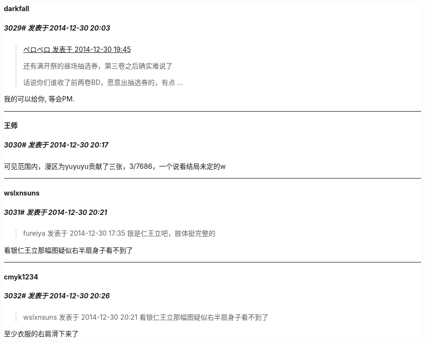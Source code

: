####  darkfall  
##### 3029#       发表于 2014-12-30 20:03



<blockquote><a href="httphttps://bbs.saraba1st.com/2b/forum.php?mod=redirect&amp;goto=findpost&amp;pid=27648915&amp;ptid=1045102" target="_blank">ペロペロ 发表于 2014-12-30 19:45</a>

还有满开祭的昼场抽选券，第三卷之后确实难说了


话说你们谁收了前两卷BD，愿意出抽选券的，有点 ...</blockquote>
我的可以给你, 等会PM.







*****

####  王师  
##### 3030#       发表于 2014-12-30 20:17




可见范围内，漫区为yuyuyu贡献了三张，3/7686，一个说看结局未定的w







*****

####  wslxnsuns  
##### 3031#       发表于 2014-12-30 20:21



<blockquote>fureiya 发表于 2014-12-30 17:35
银是仁王立吧，肢体挺完整的</blockquote>
看银仁王立那幅图疑似右半扇身子看不到了







*****

####  cmyk1234  
##### 3032#       发表于 2014-12-30 20:26



<blockquote>wslxnsuns 发表于 2014-12-30 20:21
看银仁王立那幅图疑似右半扇身子看不到了</blockquote>
至少衣服的右肩滑下来了



